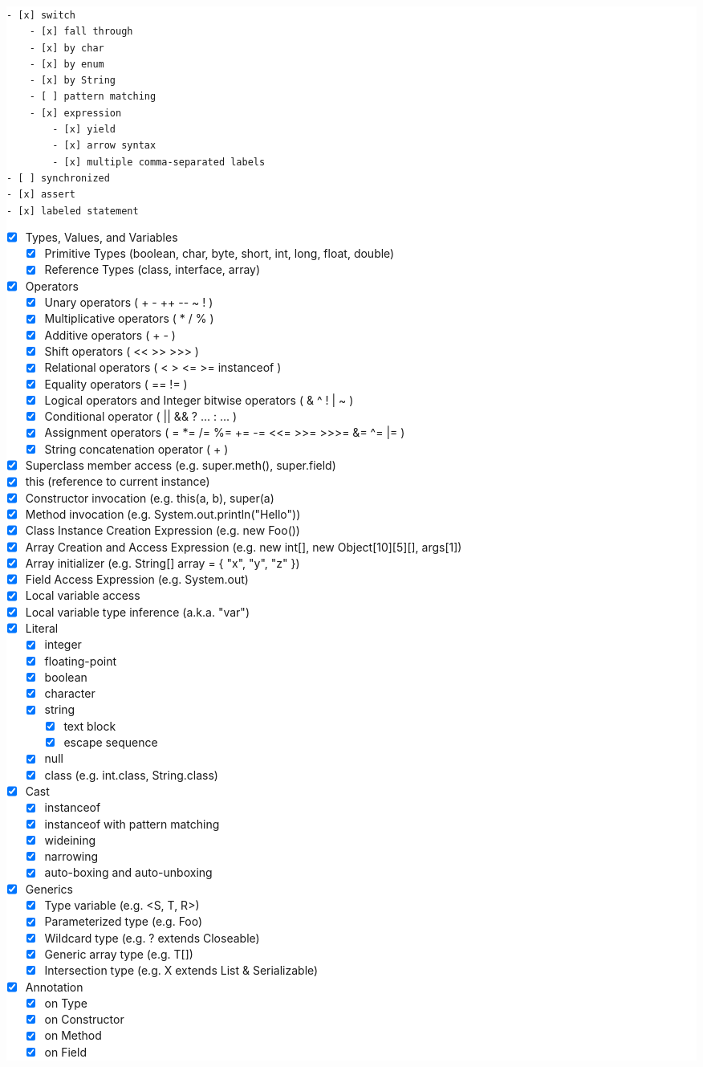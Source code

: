     - [x] switch
        - [x] fall through
        - [x] by char
        - [x] by enum
        - [x] by String
        - [ ] pattern matching
        - [x] expression
            - [x] yield
            - [x] arrow syntax
            - [x] multiple comma-separated labels
    - [ ] synchronized
    - [x] assert
    - [x] labeled statement
- [x] Types, Values, and Variables
    - [x] Primitive Types (boolean, char, byte, short, int, long, float, double)
    - [x] Reference Types (class, interface, array)
- [x] Operators
    - [x] Unary operators ( +  -  ++  --  ~  ! )
    - [x] Multiplicative operators ( *  /  % )
    - [x] Additive operators ( +  - )
    - [x] Shift operators ( <<  >>  >>> )
    - [x] Relational operators ( <  >  <=  >=  instanceof )
    - [x] Equality operators ( ==  != )
    - [x] Logical operators and Integer bitwise operators ( &  ^  !  |  ~ )
    - [x] Conditional operator ( ||  &&  ? ... : ... )
    - [x] Assignment operators ( =  *=  /=  %=  +=  -=  <<=  >>=  >>>=  &=  ^=  |= )
    - [x] String concatenation operator ( + )
- [x] Superclass member access (e.g. super.meth(), super.field)
- [x] this (reference to current instance)
- [x] Constructor invocation (e.g. this(a, b),  super(a)
- [x] Method invocation (e.g. System.out.println("Hello"))
- [x] Class Instance Creation Expression (e.g. new Foo())
- [x] Array Creation and Access Expression (e.g. new int[],  new Object[10][5][],  args[1])
- [x] Array initializer (e.g. String[] array = { "x", "y", "z" })
- [x] Field Access Expression (e.g. System.out)
- [x] Local variable access
- [x] Local variable type inference (a.k.a. "var")
- [x] Literal
    - [x] integer
    - [x] floating-point
    - [x] boolean
    - [x] character
    - [x] string
        - [x] text block
        - [x] escape sequence
    - [x] null
    - [x] class (e.g. int.class, String.class)
- [x] Cast
    - [x] instanceof
    - [x] instanceof with pattern matching
    - [x] wideining
    - [x] narrowing
    - [x] auto-boxing and auto-unboxing
- [x] Generics
    - [x] Type variable (e.g. <S, T, R>)
    - [x] Parameterized type (e.g. Foo<X>)
    - [x] Wildcard type (e.g. ? extends Closeable)
    - [x] Generic array type (e.g. T[])
    - [x] Intersection type (e.g. X extends List & Serializable)
- [x] Annotation
    - [x] on Type
    - [x] on Constructor
    - [x] on Method
    - [x] on Field